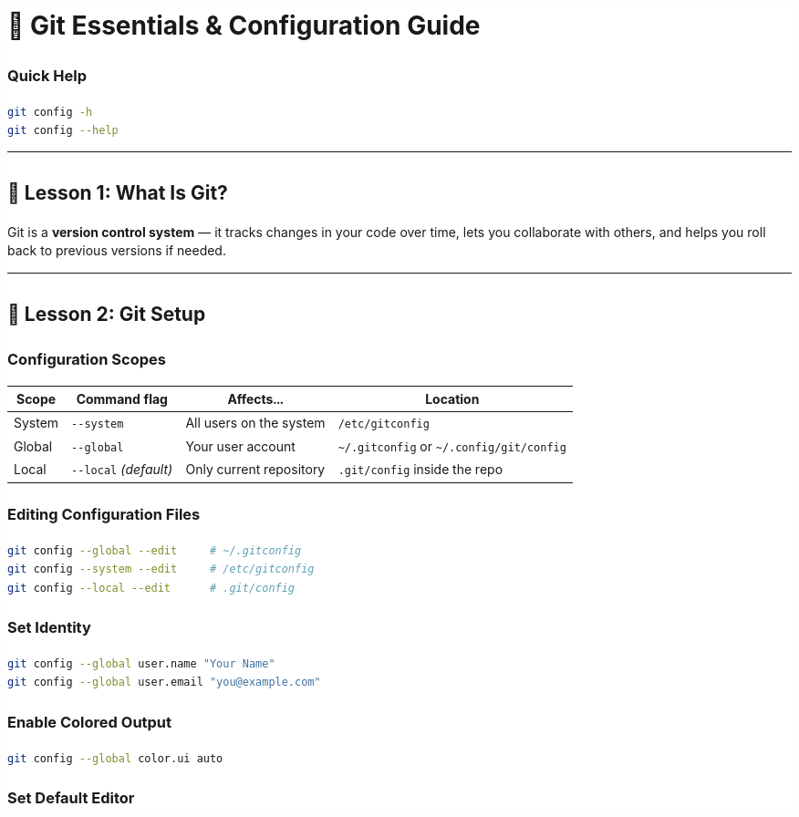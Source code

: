 # 📘 Git Essentials & Configuration Guide

### Quick Help

```bash
git config -h
git config --help
```

---

## 🫠 Lesson 1: What Is Git?

Git is a **version control system** — it tracks changes in your code over time, lets you collaborate with others, and helps you roll back to previous versions if needed.

---

## 🚀 Lesson 2: Git Setup

### Configuration Scopes

| Scope  | Command flag          | Affects...              | Location                                 |
| ------ | --------------------- | ----------------------- | ---------------------------------------- |
| System | `--system`            | All users on the system | `/etc/gitconfig`                         |
| Global | `--global`            | Your user account       | `~/.gitconfig` or `~/.config/git/config` |
| Local  | `--local` *(default)* | Only current repository | `.git/config` inside the repo            |

### Editing Configuration Files

```bash
git config --global --edit     # ~/.gitconfig
git config --system --edit     # /etc/gitconfig
git config --local --edit      # .git/config
```

### Set Identity

```bash
git config --global user.name "Your Name"
git config --global user.email "you@example.com"
```

### Enable Colored Output

```bash
git config --global color.ui auto
```

### Set Default Editor
